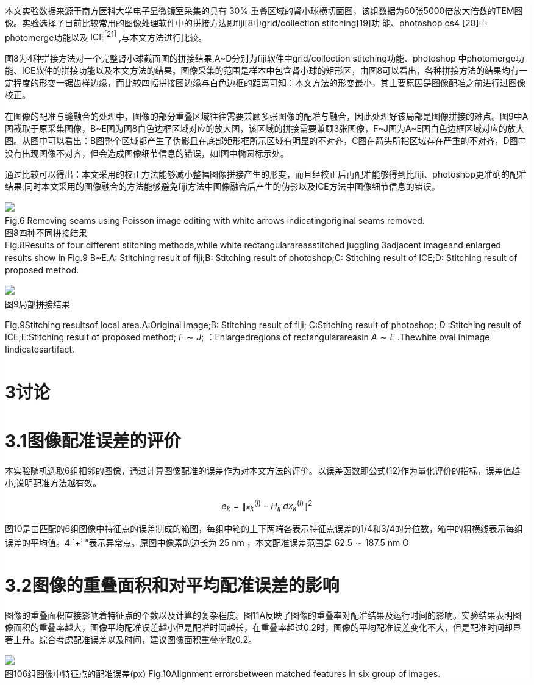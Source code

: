 本文实验数据来源于南方医科大学电子显微镜室采集的具有 $30 \%$ 重叠区域的肾小球横切面图，该组数据为60张5000倍放大倍数的TEM图像。实验选择了目前比较常用的图像处理软件中的拼接方法即fiji[8中grid/collection stitching[19]功 能、photoshop cs4 [20]中photomerge功能以及 $\mathrm { I C E } ^ { [ 2 1 ] }$ ,与本文方法进行比较。

图8为4种拼接方法对一个完整肾小球截面图的拼接结果,A\~D分别为fiji软件中grid/collection stitching功能、photoshop 中photomerge功能、ICE软件的拼接功能以及本文方法的结果。图像采集的范围是样本中包含肾小球的矩形区，由图8可以看出，各种拼接方法的结果均有一定程度的形变一锯齿样边缘，而比较四幅拼接图边缘与白色边框的距离可知：本文方法的形变最小，其主要原因是图像配准之前进行过图像校正。

在图像的配准与缝融合的处理中，图像的部分重叠区域往往需要兼顾多张图像的配准与融合，因此处理好该局部是图像拼接的难点。图9中A图截取于原采集图像，B\~E图为图8白色边框区域对应的放大图，该区域的拼接需要兼顾3张图像，F\~J图为A\~E图白色边框区域对应的放大图。从图中可以看出：B图整个区域都产生了伪影且在底部矩形框所示区域有明显的不对齐，C图在箭头所指区域存在严重的不对齐，D图中没有出现图像不对齐，但会造成图像细节信息的错误，如I图中椭圆标示处。

通过比较可以得出：本文采用的校正方法能够减小整幅图像拼接产生的形变，而且经校正后再配准能够得到比fiji、photoshop更准确的配准结果,同时本文采用的图像融合的方法能够避免fiji方法中图像融合后产生的伪影以及ICE方法中图像细节信息的错误。

![](images/1b91c8aec8136252d990dd7f5144aee98239897bef9505a96c2e9ef1e4d8d3ea.jpg)  
Fig.6 Removing seams using Poisson image editing with white arrows indicatingoriginal seams removed.   
图8四种不同拼接结果  
Fig.8Results of four different stitching methods,while white rectangularareasstitched juggling 3adjacent imageand enlarged results show in Fig.9 B\~E.A: Stitching result of fiji;B: Stitching result of photoshop;C: Stitching result of ICE;D: Stitching result of proposed method.

![](images/f146842222c291de4a7bba821dbe6379b84327d552a0df25c0a561167cb314ba.jpg)  
图9局部拼接结果

Fig.9Stitching resultsof local area.A:Original image;B: Stitching result of fiji; C:Stitching result of photoshop; $D$ :Stitching result of ICE;E:Stitching result of proposed method; $F { \sim } J ;$ ：Enlargedregions of rectangularareasin $A { \sim } E$ .Thewhite oval inimage Iindicatesartifact.

# 3讨论

# 3.1图像配准误差的评价

本实验随机选取6组相邻的图像，通过计算图像配准的误差作为对本文方法的评价。以误差函数即公式(12)作为量化评价的指标，误差值越小,说明配准方法越有效。

$$
e _ { k } = \left\| \mathcal { x } _ { k } ^ { ( j ) } - H _ { i j } \ d { x } _ { k } ^ { ( i ) } \right\| ^ { 2 }
$$

图10是由匹配的6组图像中特征点的误差制成的箱图，每组中箱的上下两端各表示特征点误差的1/4和3/4的分位数，箱中的粗横线表示每组误差的平均值。4 $^ { \cdot } + ^ { : }$ ”表示异常点。原图中像素的边长为 $2 5 ~ \mathrm { n m }$ ，本文配准误差范围是 $6 2 . 5 { \sim } 1 8 7 . 5 \ \mathrm { n m }$ O

# 3.2图像的重叠面积和对平均配准误差的影响

图像的重叠面积直接影响着特征点的个数以及计算的复杂程度。图11A反映了图像的重叠率对配准结果及运行时间的影响。实验结果表明图像面积的重叠率越大，图像平均配准误差越小但是配准时间越长，在重叠率超过0.2时，图像的平均配准误差变化不大，但是配准时间却显著上升。综合考虑配准误差以及时间，建议图像面积重叠率取0.2。

![](images/d75e92a57e43c2682266fe6b1f354b16e5dc161198181297880a88e66c1f7160.jpg)  
图106组图像中特征点的配准误差(px) Fig.10Alignment errorsbetween matched features in six group of images.
